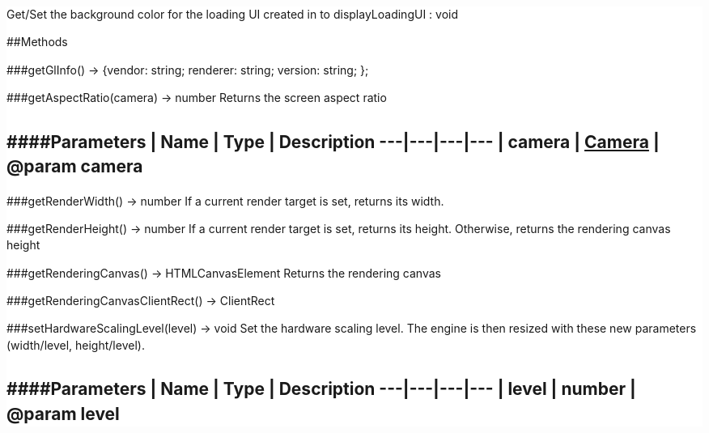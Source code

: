 Get/Set the background color for the loading UI created in to displayLoadingUI : void











##Methods

###getGlInfo() &rarr; {vendor: string; renderer: string; version: string; }; 


###getAspectRatio(camera) &rarr; number
Returns the screen aspect ratio





####Parameters
 | Name | Type | Description
---|---|---|---
 | camera | [Camera](/classes/Camera) | @param camera
---

###getRenderWidth() &rarr; number
If a current render target is set, returns its width.






###getRenderHeight() &rarr; number
If a current render target is set, returns its height.
Otherwise, returns the rendering canvas height






###getRenderingCanvas() &rarr; HTMLCanvasElement
Returns the rendering canvas






###getRenderingCanvasClientRect() &rarr; ClientRect






###setHardwareScalingLevel(level) &rarr; void
Set the hardware scaling level. The engine is then resized with these new parameters (width/level, height/level).





####Parameters
 | Name | Type | Description
---|---|---|---
 | level | number | @param level
---
